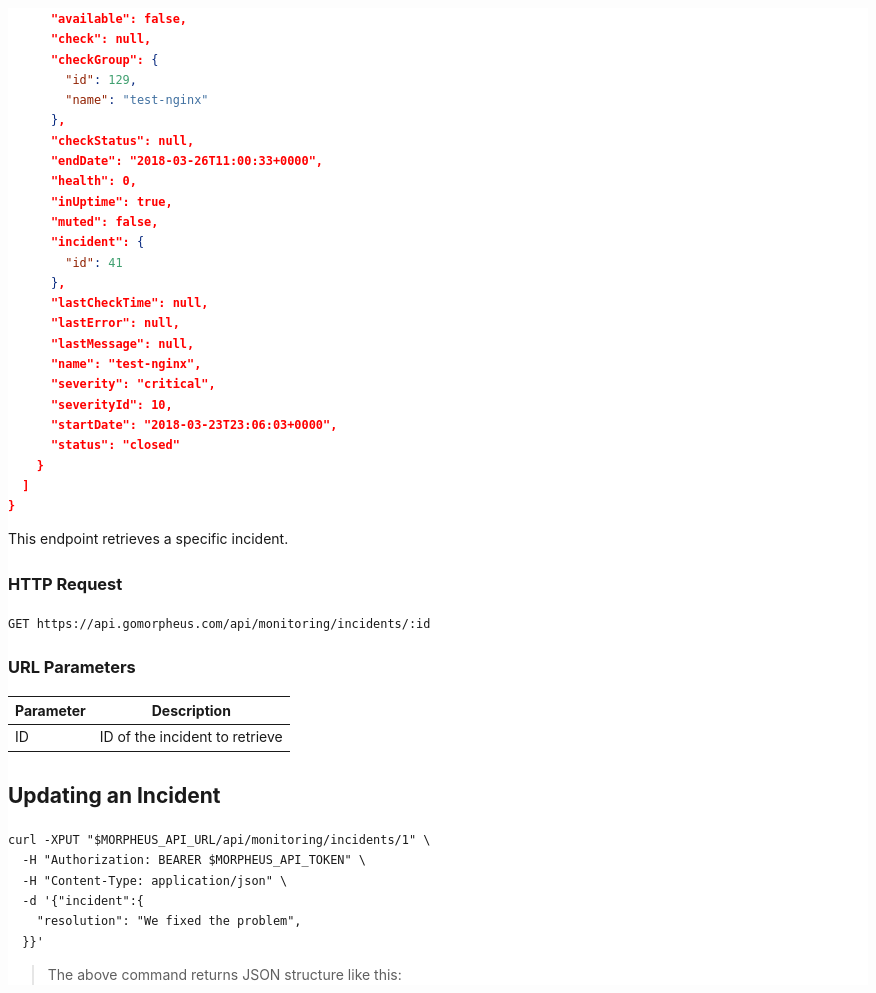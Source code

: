 ```json
      "available": false,
      "check": null,
      "checkGroup": {
        "id": 129,
        "name": "test-nginx"
      },
      "checkStatus": null,
      "endDate": "2018-03-26T11:00:33+0000",
      "health": 0,
      "inUptime": true,
      "muted": false,
      "incident": {
        "id": 41
      },
      "lastCheckTime": null,
      "lastError": null,
      "lastMessage": null,
      "name": "test-nginx",
      "severity": "critical",
      "severityId": 10,
      "startDate": "2018-03-23T23:06:03+0000",
      "status": "closed"
    }
  ]
}
```

This endpoint retrieves a specific incident.


### HTTP Request

`GET https://api.gomorpheus.com/api/monitoring/incidents/:id`

### URL Parameters

Parameter | Description
--------- | -----------
ID | ID of the incident to retrieve

## Updating an Incident

```shell
curl -XPUT "$MORPHEUS_API_URL/api/monitoring/incidents/1" \
  -H "Authorization: BEARER $MORPHEUS_API_TOKEN" \
  -H "Content-Type: application/json" \
  -d '{"incident":{
    "resolution": "We fixed the problem",
  }}'
```

> The above command returns JSON structure like this:
